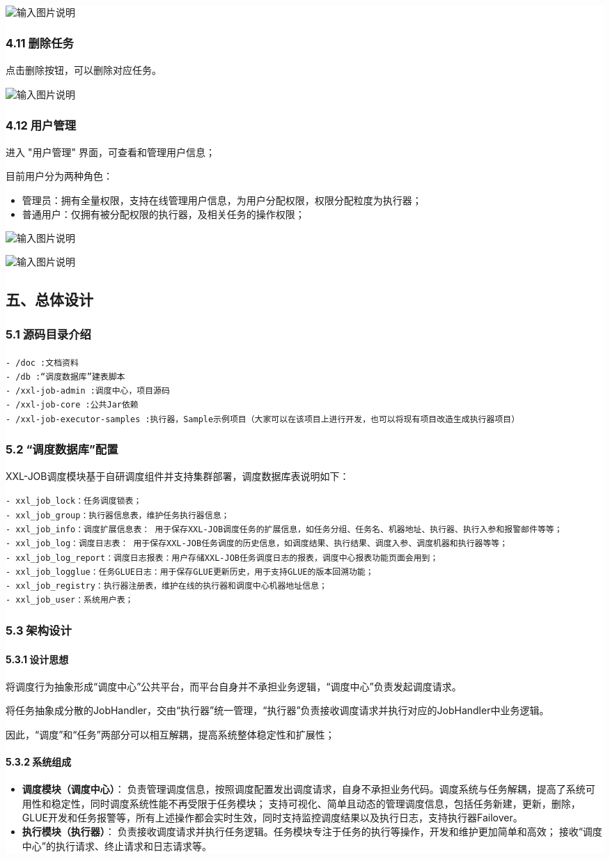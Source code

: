 ![输入图片说明](https://www.xuxueli.com/doc/static/xxl-job/images/img_EB65.png "在这里输入图片标题")

### 4.11 删除任务
点击删除按钮，可以删除对应任务。

![输入图片说明](https://www.xuxueli.com/doc/static/xxl-job/images/img_Z9Qr.png "在这里输入图片标题")

### 4.12 用户管理
进入 "用户管理" 界面，可查看和管理用户信息；

目前用户分为两种角色：
- 管理员：拥有全量权限，支持在线管理用户信息，为用户分配权限，权限分配粒度为执行器；
- 普通用户：仅拥有被分配权限的执行器，及相关任务的操作权限；

![输入图片说明](https://www.xuxueli.com/doc/static/xxl-job/images/img_1001.png "在这里输入图片标题")

![输入图片说明](https://www.xuxueli.com/doc/static/xxl-job/images/img_1002.png "在这里输入图片标题")


## 五、总体设计
### 5.1 源码目录介绍
    - /doc :文档资料
    - /db :“调度数据库”建表脚本
    - /xxl-job-admin :调度中心，项目源码
    - /xxl-job-core :公共Jar依赖
    - /xxl-job-executor-samples :执行器，Sample示例项目（大家可以在该项目上进行开发，也可以将现有项目改造生成执行器项目）

### 5.2 “调度数据库”配置
XXL-JOB调度模块基于自研调度组件并支持集群部署，调度数据库表说明如下：

    - xxl_job_lock：任务调度锁表；
    - xxl_job_group：执行器信息表，维护任务执行器信息；
    - xxl_job_info：调度扩展信息表： 用于保存XXL-JOB调度任务的扩展信息，如任务分组、任务名、机器地址、执行器、执行入参和报警邮件等等；
    - xxl_job_log：调度日志表： 用于保存XXL-JOB任务调度的历史信息，如调度结果、执行结果、调度入参、调度机器和执行器等等；
    - xxl_job_log_report：调度日志报表：用户存储XXL-JOB任务调度日志的报表，调度中心报表功能页面会用到；
    - xxl_job_logglue：任务GLUE日志：用于保存GLUE更新历史，用于支持GLUE的版本回溯功能；
    - xxl_job_registry：执行器注册表，维护在线的执行器和调度中心机器地址信息；
    - xxl_job_user：系统用户表；


### 5.3 架构设计
#### 5.3.1 设计思想
将调度行为抽象形成“调度中心”公共平台，而平台自身并不承担业务逻辑，“调度中心”负责发起调度请求。

将任务抽象成分散的JobHandler，交由“执行器”统一管理，“执行器”负责接收调度请求并执行对应的JobHandler中业务逻辑。

因此，“调度”和“任务”两部分可以相互解耦，提高系统整体稳定性和扩展性；

#### 5.3.2 系统组成
- **调度模块（调度中心）**：
    负责管理调度信息，按照调度配置发出调度请求，自身不承担业务代码。调度系统与任务解耦，提高了系统可用性和稳定性，同时调度系统性能不再受限于任务模块；
    支持可视化、简单且动态的管理调度信息，包括任务新建，更新，删除，GLUE开发和任务报警等，所有上述操作都会实时生效，同时支持监控调度结果以及执行日志，支持执行器Failover。
- **执行模块（执行器）**：
    负责接收调度请求并执行任务逻辑。任务模块专注于任务的执行等操作，开发和维护更加简单和高效；
    接收“调度中心”的执行请求、终止请求和日志请求等。
